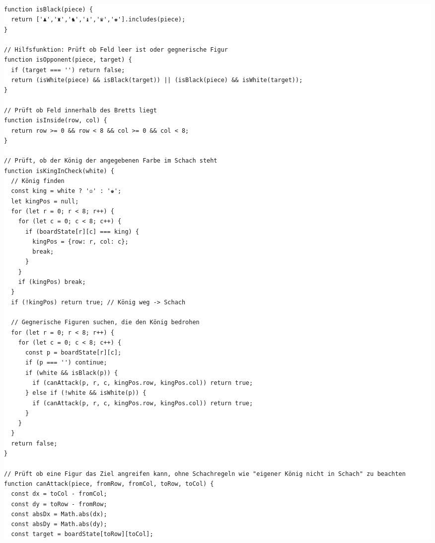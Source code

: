     function isBlack(piece) {
      return ['♟','♜','♞','♝','♛','♚'].includes(piece);
    }

    // Hilfsfunktion: Prüft ob Feld leer ist oder gegnerische Figur
    function isOpponent(piece, target) {
      if (target === '') return false;
      return (isWhite(piece) && isBlack(target)) || (isBlack(piece) && isWhite(target));
    }

    // Prüft ob Feld innerhalb des Bretts liegt
    function isInside(row, col) {
      return row >= 0 && row < 8 && col >= 0 && col < 8;
    }

    // Prüft, ob der König der angegebenen Farbe im Schach steht
    function isKingInCheck(white) {
      // König finden
      const king = white ? '♔' : '♚';
      let kingPos = null;
      for (let r = 0; r < 8; r++) {
        for (let c = 0; c < 8; c++) {
          if (boardState[r][c] === king) {
            kingPos = {row: r, col: c};
            break;
          }
        }
        if (kingPos) break;
      }
      if (!kingPos) return true; // König weg -> Schach

      // Gegnerische Figuren suchen, die den König bedrohen
      for (let r = 0; r < 8; r++) {
        for (let c = 0; c < 8; c++) {
          const p = boardState[r][c];
          if (p === '') continue;
          if (white && isBlack(p)) {
            if (canAttack(p, r, c, kingPos.row, kingPos.col)) return true;
          } else if (!white && isWhite(p)) {
            if (canAttack(p, r, c, kingPos.row, kingPos.col)) return true;
          }
        }
      }
      return false;
    }

    // Prüft ob eine Figur das Ziel angreifen kann, ohne Schachregeln wie "eigener König nicht in Schach" zu beachten
    function canAttack(piece, fromRow, fromCol, toRow, toCol) {
      const dx = toCol - fromCol;
      const dy = toRow - fromRow;
      const absDx = Math.abs(dx);
      const absDy = Math.abs(dy);
      const target = boardState[toRow][toCol];
